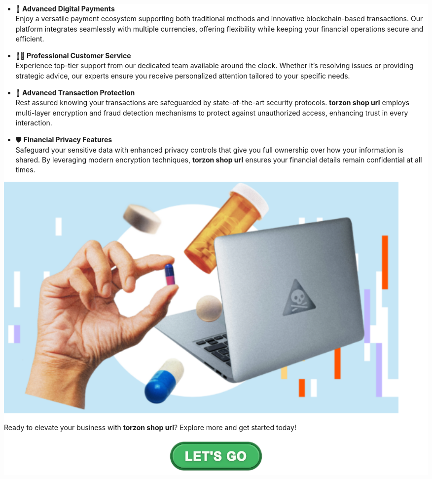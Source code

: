 </div>

- 💫 **Advanced Digital Payments**  
  Enjoy a versatile payment ecosystem supporting both traditional methods and innovative blockchain-based transactions. Our platform integrates seamlessly with multiple currencies, offering flexibility while keeping your financial operations secure and efficient.  

- 👩‍💼 **Professional Customer Service**  
  Experience top-tier support from our dedicated team available around the clock. Whether it’s resolving issues or providing strategic advice, our experts ensure you receive personalized attention tailored to your specific needs.  

- 🔐 **Advanced Transaction Protection**  
  Rest assured knowing your transactions are safeguarded by state-of-the-art security protocols. **torzon shop url** employs multi-layer encryption and fraud detection mechanisms to protect against unauthorized access, enhancing trust in every interaction.  

- 🛡️ **Financial Privacy Features**  
  Safeguard your sensitive data with enhanced privacy controls that give you full ownership over how your information is shared. By leveraging modern encryption techniques, **torzon shop url** ensures your financial details remain confidential at all times. <div align='center'>

<img src='assets/images/shop/images/torzon/6.png' alt='Images' width='800'/>

</div>

Ready to elevate your business with **torzon shop url**? Explore more and get started today! <div align='center'>

<a href='https://torcat.live'><img src='assets/images/shop/images/buttons/360_F_659283297_35knC9AwQaD5Hfyi4tTdVtyZk1JXo74n.jpg' alt='Download' width='200'/></a>
